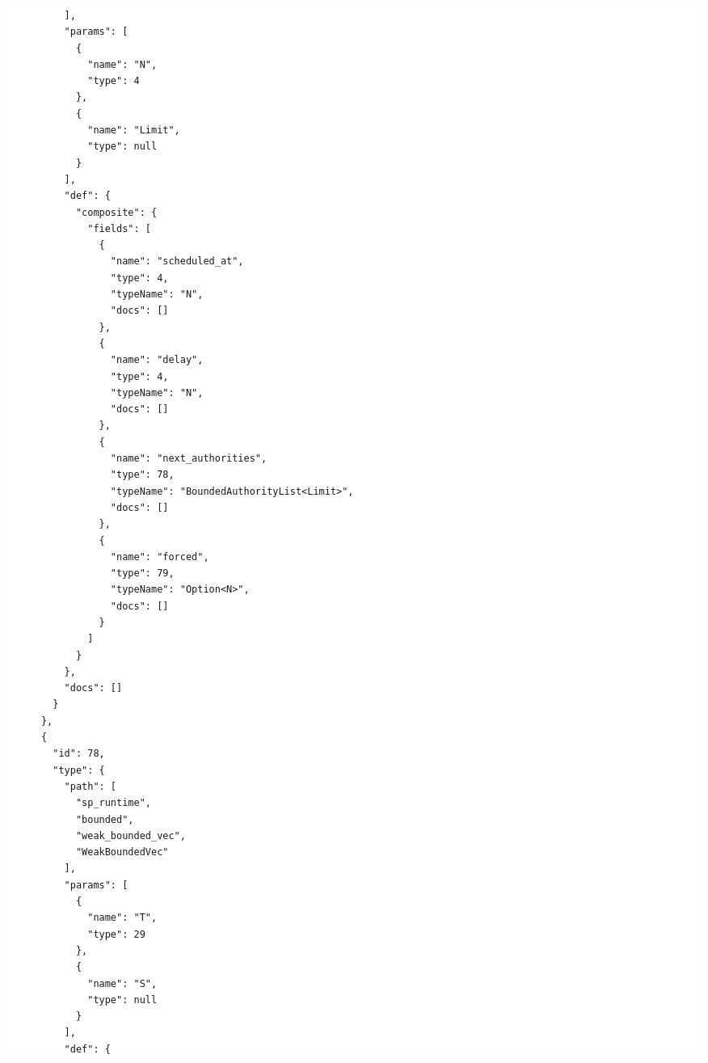               ],
              "params": [
                {
                  "name": "N",
                  "type": 4
                },
                {
                  "name": "Limit",
                  "type": null
                }
              ],
              "def": {
                "composite": {
                  "fields": [
                    {
                      "name": "scheduled_at",
                      "type": 4,
                      "typeName": "N",
                      "docs": []
                    },
                    {
                      "name": "delay",
                      "type": 4,
                      "typeName": "N",
                      "docs": []
                    },
                    {
                      "name": "next_authorities",
                      "type": 78,
                      "typeName": "BoundedAuthorityList<Limit>",
                      "docs": []
                    },
                    {
                      "name": "forced",
                      "type": 79,
                      "typeName": "Option<N>",
                      "docs": []
                    }
                  ]
                }
              },
              "docs": []
            }
          },
          {
            "id": 78,
            "type": {
              "path": [
                "sp_runtime",
                "bounded",
                "weak_bounded_vec",
                "WeakBoundedVec"
              ],
              "params": [
                {
                  "name": "T",
                  "type": 29
                },
                {
                  "name": "S",
                  "type": null
                }
              ],
              "def": {